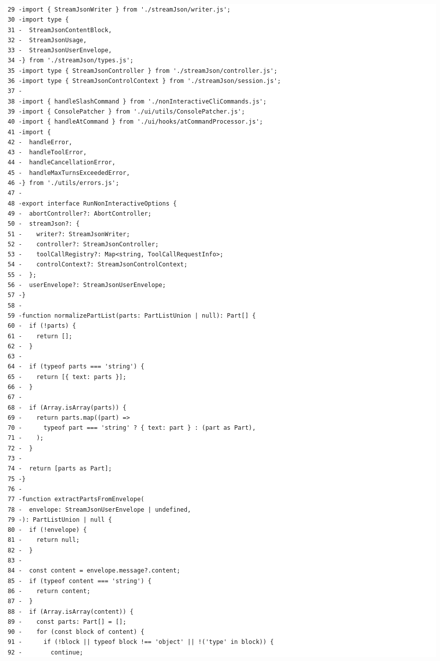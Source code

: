      29 -import { StreamJsonWriter } from './streamJson/writer.js';
     30 -import type {
     31 -  StreamJsonContentBlock,
     32 -  StreamJsonUsage,
     33 -  StreamJsonUserEnvelope,
     34 -} from './streamJson/types.js';
     35 -import type { StreamJsonController } from './streamJson/controller.js';
     36 -import type { StreamJsonControlContext } from './streamJson/session.js';
     37 -
     38 -import { handleSlashCommand } from './nonInteractiveCliCommands.js';
     39 -import { ConsolePatcher } from './ui/utils/ConsolePatcher.js';
     40 -import { handleAtCommand } from './ui/hooks/atCommandProcessor.js';
     41 -import {
     42 -  handleError,
     43 -  handleToolError,
     44 -  handleCancellationError,
     45 -  handleMaxTurnsExceededError,
     46 -} from './utils/errors.js';
     47 -
     48 -export interface RunNonInteractiveOptions {
     49 -  abortController?: AbortController;
     50 -  streamJson?: {
     51 -    writer?: StreamJsonWriter;
     52 -    controller?: StreamJsonController;
     53 -    toolCallRegistry?: Map<string, ToolCallRequestInfo>;
     54 -    controlContext?: StreamJsonControlContext;
     55 -  };
     56 -  userEnvelope?: StreamJsonUserEnvelope;
     57 -}
     58 -
     59 -function normalizePartList(parts: PartListUnion | null): Part[] {
     60 -  if (!parts) {
     61 -    return [];
     62 -  }
     63 -
     64 -  if (typeof parts === 'string') {
     65 -    return [{ text: parts }];
     66 -  }
     67 -
     68 -  if (Array.isArray(parts)) {
     69 -    return parts.map((part) =>
     70 -      typeof part === 'string' ? { text: part } : (part as Part),
     71 -    );
     72 -  }
     73 -
     74 -  return [parts as Part];
     75 -}
     76 -
     77 -function extractPartsFromEnvelope(
     78 -  envelope: StreamJsonUserEnvelope | undefined,
     79 -): PartListUnion | null {
     80 -  if (!envelope) {
     81 -    return null;
     82 -  }
     83 -
     84 -  const content = envelope.message?.content;
     85 -  if (typeof content === 'string') {
     86 -    return content;
     87 -  }
     88 -  if (Array.isArray(content)) {
     89 -    const parts: Part[] = [];
     90 -    for (const block of content) {
     91 -      if (!block || typeof block !== 'object' || !('type' in block)) {
     92 -        continue;